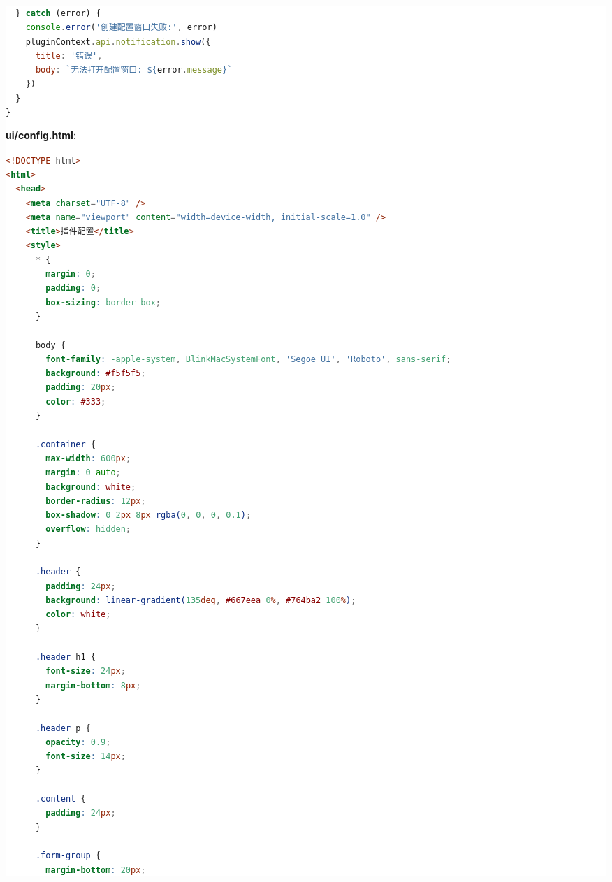 ```javascript
  } catch (error) {
    console.error('创建配置窗口失败:', error)
    pluginContext.api.notification.show({
      title: '错误',
      body: `无法打开配置窗口: ${error.message}`
    })
  }
}
```

**ui/config.html**:

```html
<!DOCTYPE html>
<html>
  <head>
    <meta charset="UTF-8" />
    <meta name="viewport" content="width=device-width, initial-scale=1.0" />
    <title>插件配置</title>
    <style>
      * {
        margin: 0;
        padding: 0;
        box-sizing: border-box;
      }

      body {
        font-family: -apple-system, BlinkMacSystemFont, 'Segoe UI', 'Roboto', sans-serif;
        background: #f5f5f5;
        padding: 20px;
        color: #333;
      }

      .container {
        max-width: 600px;
        margin: 0 auto;
        background: white;
        border-radius: 12px;
        box-shadow: 0 2px 8px rgba(0, 0, 0, 0.1);
        overflow: hidden;
      }

      .header {
        padding: 24px;
        background: linear-gradient(135deg, #667eea 0%, #764ba2 100%);
        color: white;
      }

      .header h1 {
        font-size: 24px;
        margin-bottom: 8px;
      }

      .header p {
        opacity: 0.9;
        font-size: 14px;
      }

      .content {
        padding: 24px;
      }

      .form-group {
        margin-bottom: 20px;
```